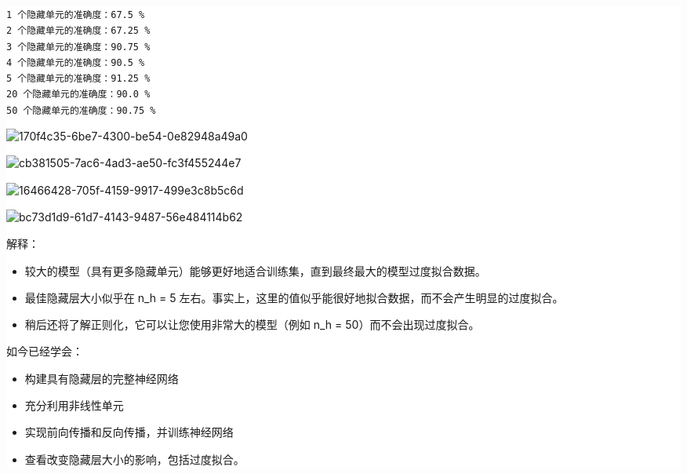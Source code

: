 ```
1 个隐藏单元的准确度：67.5 % 
2 个隐藏单元的准确度：67.25 % 
3 个隐藏单元的准确度：90.75 % 
4 个隐藏单元的准确度：90.5 % 
5 个隐藏单元的准确度：91.25 % 
20 个隐藏单元的准确度：90.0 % 
50 个隐藏单元的准确度：90.75 %
```

![170f4c35-6be7-4300-be54-0e82948a49a0](https://github.com/user-attachments/assets/216a93e9-3e13-40f0-aa86-0446fb6be93d)

![cb381505-7ac6-4ad3-ae50-fc3f455244e7](https://github.com/user-attachments/assets/733e094d-ef80-4f5d-83d3-461849e0cac8)

![16466428-705f-4159-9917-499e3c8b5c6d](https://github.com/user-attachments/assets/f5ca7eb6-3d06-406f-ba79-f60bbcb8793d)

![bc73d1d9-61d7-4143-9487-56e484114b62](https://github.com/user-attachments/assets/f2656c0a-cf8c-4d6f-89bb-355330fea206)

<p>解释：</p>

- 较大的模型（具有更多隐藏单元）能够更好地适合训练集，直到最终最大的模型过度拟合数据。

- 最佳隐藏层大小似乎在 n_h = 5 左右。事实上，这里的值似乎能很好地拟合数据，而不会产生明显的过度拟合。

- 稍后还将了解正则化，它可以让您使用非常大的模型（例如 n_h = 50）而不会出现过度拟合。

<p>如今已经学会：</p>

- 构建具有隐藏层的完整神经网络

- 充分利用非线性单元

- 实现前向传播和反向传播，并训练神经网络

- 查看改变隐藏层大小的影响，包括过度拟合。



































